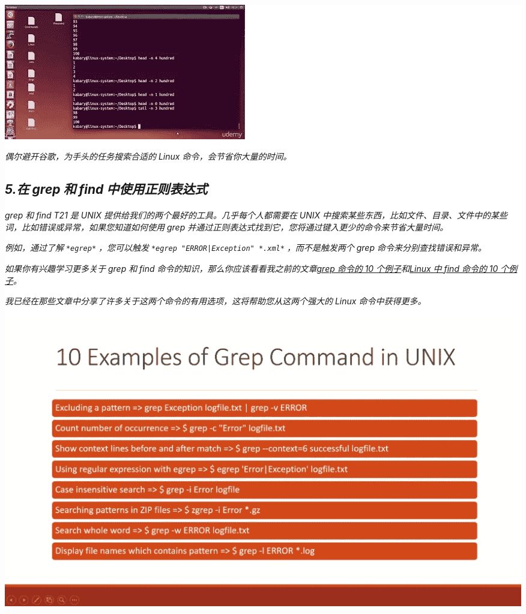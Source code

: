 *[![](img/2c55b23b2e099edfd1059d46143a8fb4.png)](https://click.linksynergy.com/fs-bin/click?id=JVFxdTr9V80&subid=0&offerid=323058.1&type=10&tmpid=14538&RD_PARM1=https%3A%2F%2Fwww.udemy.com%2Fshell-scripting-linux%2F)*

*偶尔避开谷歌，为手头的任务搜索合适的 Linux 命令，会节省你大量的时间。*

## *5.在 grep 和 find 中使用正则表达式*

*grep 和 find T21 是 UNIX 提供给我们的两个最好的工具。几乎每个人都需要在 UNIX 中搜索某些东西，比如文件、目录、文件中的某些词，比如错误或异常，如果您知道如何使用 grep 并通过正则表达式找到它，您将通过键入更少的命令来节省大量时间。*

**例如，通过了解* `*egrep*` *，您可以触发* `*egrep "ERROR|Exception" *.xml*` *，而不是触发两个 grep 命令来分别查找错误和异常。**

*如果你有兴趣学习更多关于 grep 和 find 命令的知识，那么你应该看看我之前的文章[grep 命令的 10 个例子](http://javarevisited.blogspot.sg/2011/06/10-examples-of-grep-command-in-unix-and.html)和[Linux 中 find 命令的 10 个例子](http://javarevisited.blogspot.sg/2011/03/10-find-command-in-unix-examples-basic.html)。*

*我已经在那些文章中分享了许多关于这两个命令的有用选项，这将帮助您从这两个强大的 Linux 命令中获得更多。*

*[![](img/74c20215963081a129bc908faf8e2e10.png)](https://click.linksynergy.com/deeplink?id=JVFxdTr9V80&mid=39197&murl=https%3A%2F%2Fwww.udemy.com%2Fcourse%2Flinux-mastery%2F)*
